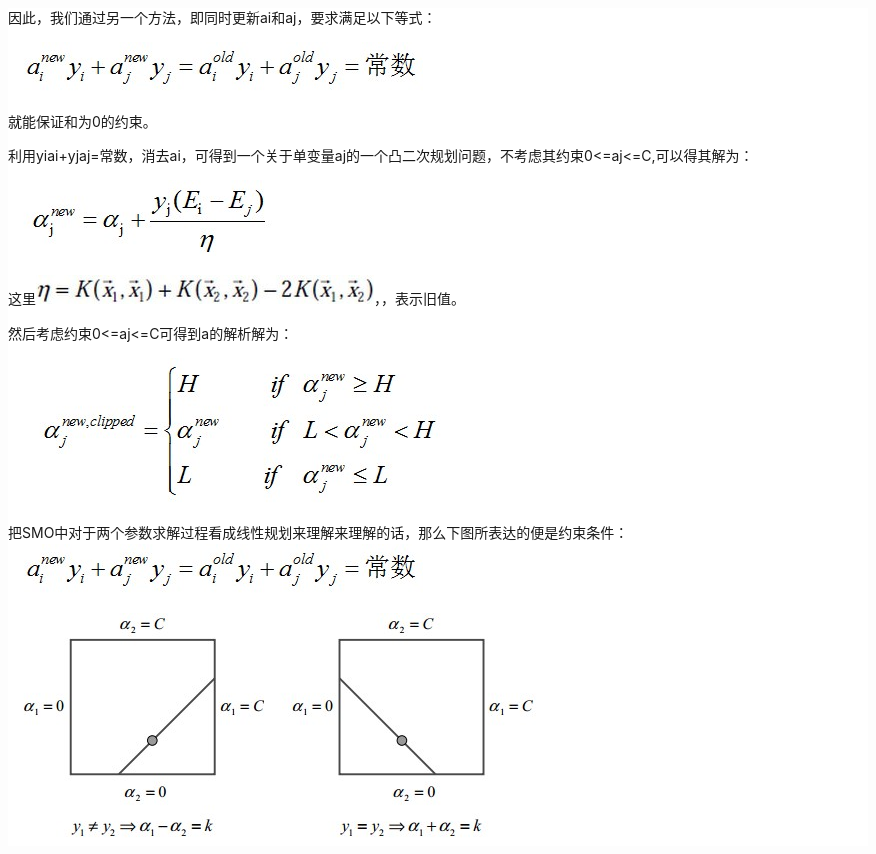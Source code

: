 因此，我们通过另一个方法，即同时更新ai和aj，要求满足以下等式：

![](../images/svm/3.5.1-14.gif)

就能保证和为0的约束。

利用yiai+yjaj=常数，消去ai，可得到一个关于单变量aj的一个凸二次规划问题，不考虑其约束0<=aj<=C,可以得其解为：

![](../images/svm/3.5.1-15.gif)

这里![](../images/svm/3.5.1-16.jpeg)，，表示旧值。

然后考虑约束0<=aj<=C可得到a的解析解为：

![](../images/svm/3.5.1-17.gif)
    
把SMO中对于两个参数求解过程看成线性规划来理解来理解的话，那么下图所表达的便是约束条件：
![](../images/svm/3.5.1-14.gif)

![](../images/svm/3.5.1-18.jpeg)
    
    